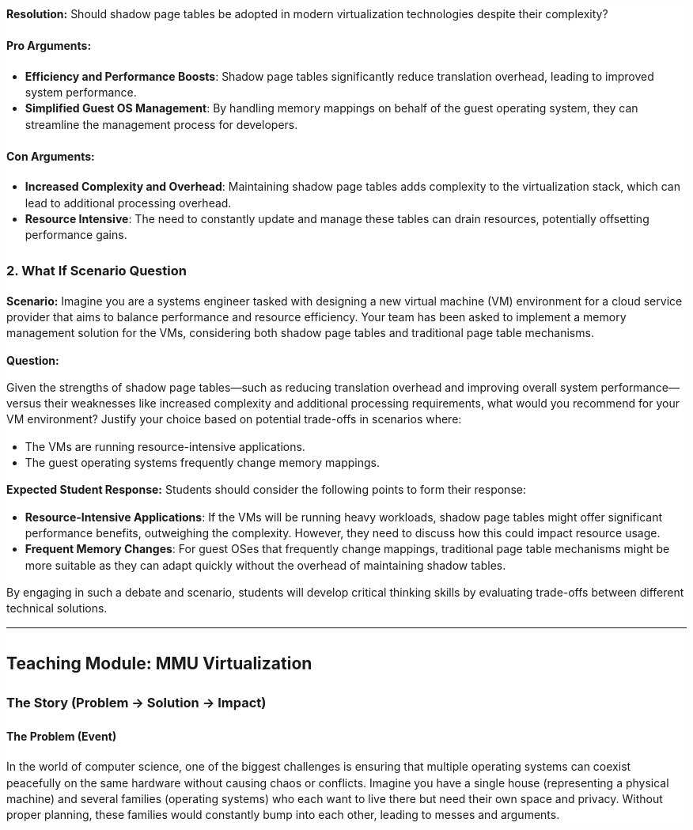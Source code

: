 **Resolution:** Should shadow page tables be adopted in modern virtualization technologies despite their complexity?

#### Pro Arguments:
- **Efficiency and Performance Boosts**: Shadow page tables significantly reduce translation overhead, leading to improved system performance.
- **Simplified Guest OS Management**: By handling memory mappings on behalf of the guest operating system, they can streamline the management process for developers.

#### Con Arguments:
- **Increased Complexity and Overhead**: Maintaining shadow page tables adds complexity to the virtualization stack, which can lead to additional processing overhead.
- **Resource Intensive**: The need to constantly update and manage these tables can drain resources, potentially offsetting performance gains.

### 2. What If Scenario Question

**Scenario:**
Imagine you are a systems engineer tasked with designing a new virtual machine (VM) environment for a cloud service provider that aims to balance performance and resource efficiency. Your team has been asked to implement a memory management solution for the VMs, considering both shadow page tables and traditional page table mechanisms.

**Question:**

Given the strengths of shadow page tables—such as reducing translation overhead and improving overall system performance—versus their weaknesses like increased complexity and additional processing requirements, what would you recommend for your VM environment? Justify your choice based on potential trade-offs in scenarios where:

- The VMs are running resource-intensive applications.
- The guest operating systems frequently change memory mappings.

**Expected Student Response:**
Students should consider the following points to form their response:
- **Resource-Intensive Applications**: If the VMs will be running heavy workloads, shadow page tables might offer significant performance benefits, outweighing the complexity. However, they need to discuss how this could impact resource usage.
- **Frequent Memory Changes**: For guest OSes that frequently change mappings, traditional page table mechanisms might be more suitable as they can adapt quickly without the overhead of maintaining shadow tables.

By engaging in such a debate and scenario, students will develop critical thinking skills by evaluating trade-offs between different technical solutions.


---

## Teaching Module: MMU Virtualization
### The Story (Problem -> Solution -> Impact)

#### The Problem (Event)
In the world of computer science, one of the biggest challenges is ensuring that multiple operating systems can coexist peacefully on the same hardware without causing chaos or conflicts. Imagine you have a single house (representing a physical machine) and several families (operating systems) who each want to live there but need their own space and privacy. Without proper planning, these families would constantly bump into each other, leading to messes and arguments.
